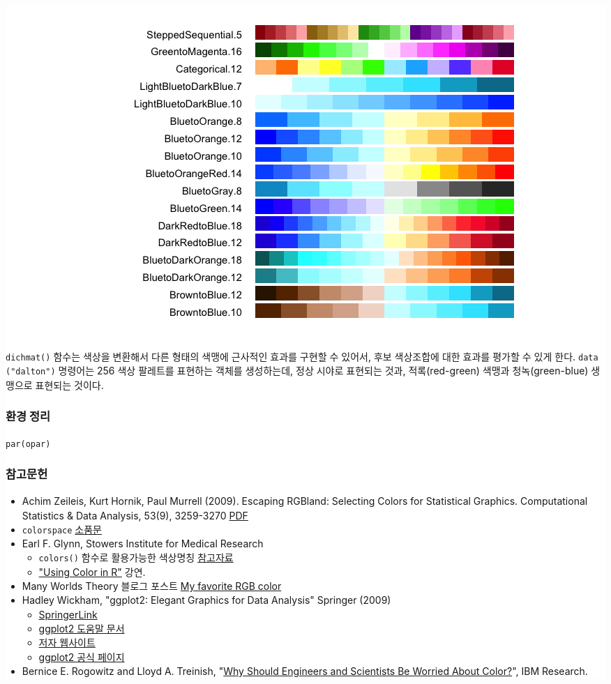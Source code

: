 <img src="fig/dichromat-colorschemes-1.png" style="display: block; margin: auto;" />

`dichmat()` 함수는 색상을 변환해서 다른 형태의 색맹에 근사적인 효과를 구현할 수 있어서,
후보 색상조합에 대한 효과를 평가할 수 있게 한다. 
`data("dalton")` 명령어는 256 색상 팔레트를 표현하는 객체를 생성하는데,
정상 시야로 표현되는 것과, 적록(red-green) 색맹과 청녹(green-blue) 생맹으로 표현되는 것이다.

### 환경 정리


~~~{.r}
par(opar)
~~~

### 참고문헌

- Achim Zeileis, Kurt Hornik, Paul Murrell (2009). Escaping RGBland: Selecting Colors for Statistical Graphics. 
  Computational Statistics & Data Analysis, 53(9), 3259-3270 [PDF](http://eeecon.uibk.ac.at/~zeileis/papers/Zeileis+Hornik+Murrell-2009.pdf)
- `colorspace` [소품문](http://cran.r-project.org/web/packages/colorspace/vignettes/hcl-colors.pdf)
- Earl F. Glynn, Stowers Institute for Medical Research
    + `colors()` 함수로 활용가능한 색상명칭 [참고자료](http://research.stowers-institute.org/efg/R/Color/Chart/)
    + ["Using Color in R"](http://research.stowers-institute.org/efg/Report/UsingColorInR.pdf) 강연.
- Many Worlds Theory 블로그 포스트 [My favorite RGB color](http://manyworldstheory.com/2013/01/15/my-favorite-rgb-color/)
- Hadley Wickham, "ggplot2: Elegant Graphics for Data Analysis" Springer (2009)
    + [SpringerLink](http://ezproxy.library.ubc.ca/login?url=http://link.springer.com.ezproxy.library.ubc.ca/book/10.1007/978-0-387-98141-3/page/1)
    + [ggplot2 도움말 문서](http://docs.ggplot2.org/current/)
    + [저자 웹사이트](http://ggplot2.org/book/)
    + [ggplot2 공식 페이지](http://ggplot2.org/)
- Bernice E. Rogowitz and Lloyd A. Treinish, 
  "[Why Should Engineers and Scientists Be Worried About Color?](http://www.research.ibm.com/people/l/lloydt/color/color.HTM)", 
  IBM Research.


